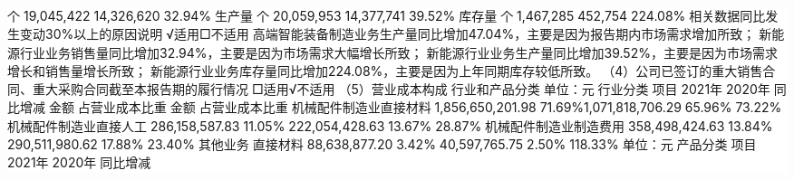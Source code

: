 个
19,045,422
14,326,620
32.94%
生产量
个
20,059,953
14,377,741
39.52%
库存量
个
1,467,285
452,754
224.08%
相关数据同比发生变动30%以上的原因说明
√适用□不适用
高端智能装备制造业务生产量同比增加47.04%，主要是因为报告期内市场需求增加所致；
新能源行业业务销售量同比增加32.94%，主要是因为市场需求大幅增长所致；
新能源行业业务生产量同比增加39.52%，主要是因为市场需求增长和销售量增长所致；
新能源行业业务库存量同比增加224.08%，主要是因为上年同期库存较低所致。
（4）公司已签订的重大销售合同、重大采购合同截至本报告期的履行情况
□适用√不适用
（5）营业成本构成
行业和产品分类
单位：元
行业分类
项目
2021年
2020年
同比增减
金额
占营业成本比重
金额
占营业成本比重
机械配件制造业直接材料
1,856,650,201.98
71.69%1,071,818,706.29
65.96%
73.22%
机械配件制造业直接人工
286,158,587.83
11.05%
222,054,428.63
13.67%
28.87%
机械配件制造业制造费用
358,498,424.63
13.84%
290,511,980.62
17.88%
23.40%
其他业务
直接材料
88,638,877.20
3.42%
40,597,765.75
2.50%
118.33%
单位：元
产品分类
项目
2021年
2020年
同比增减